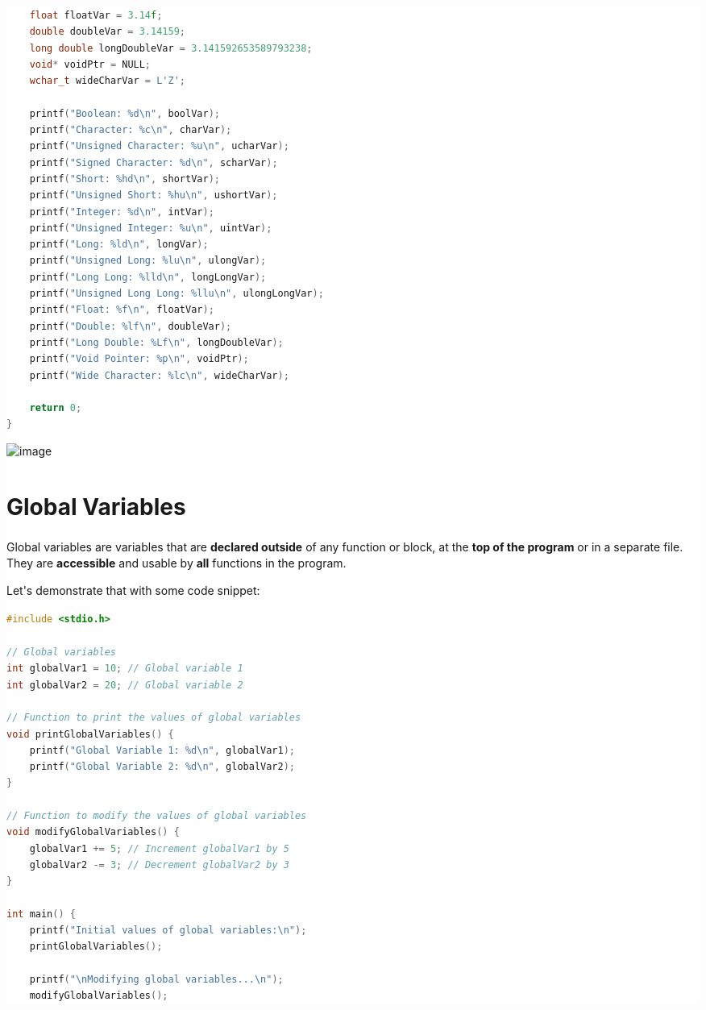 ```c
    float floatVar = 3.14f;
    double doubleVar = 3.14159;
    long double longDoubleVar = 3.141592653589793238;
    void* voidPtr = NULL;
    wchar_t wideCharVar = L'Z';

    printf("Boolean: %d\n", boolVar);
    printf("Character: %c\n", charVar);
    printf("Unsigned Character: %u\n", ucharVar);
    printf("Signed Character: %d\n", scharVar);
    printf("Short: %hd\n", shortVar);
    printf("Unsigned Short: %hu\n", ushortVar);
    printf("Integer: %d\n", intVar);
    printf("Unsigned Integer: %u\n", uintVar);
    printf("Long: %ld\n", longVar);
    printf("Unsigned Long: %lu\n", ulongVar);
    printf("Long Long: %lld\n", longLongVar);
    printf("Unsigned Long Long: %llu\n", ulongLongVar);
    printf("Float: %f\n", floatVar);
    printf("Double: %lf\n", doubleVar);
    printf("Long Double: %Lf\n", longDoubleVar);
    printf("Void Pointer: %p\n", voidPtr);
    printf("Wide Character: %lc\n", wideCharVar);

    return 0;
}
```
![image](https://github.com/DebugPrivilege/InsightEngineering/assets/63166600/a2585a19-493f-4d00-ad0e-8d6f78c24771)


# Global Variables

Global variables are variables that are **declared outside** of any function or block, at the **top of the program** or in a separate file. They are **accessible** and usable by **all** functions in the program.

Let's demonstrate that with some code snippet:

```c
#include <stdio.h>

// Global variables
int globalVar1 = 10; // Global variable 1
int globalVar2 = 20; // Global variable 2

// Function to print the values of global variables
void printGlobalVariables() {
    printf("Global Variable 1: %d\n", globalVar1);
    printf("Global Variable 2: %d\n", globalVar2);
}

// Function to modify the values of global variables
void modifyGlobalVariables() {
    globalVar1 += 5; // Increment globalVar1 by 5
    globalVar2 -= 3; // Decrement globalVar2 by 3
}

int main() {
    printf("Initial values of global variables:\n");
    printGlobalVariables();

    printf("\nModifying global variables...\n");
    modifyGlobalVariables();
```